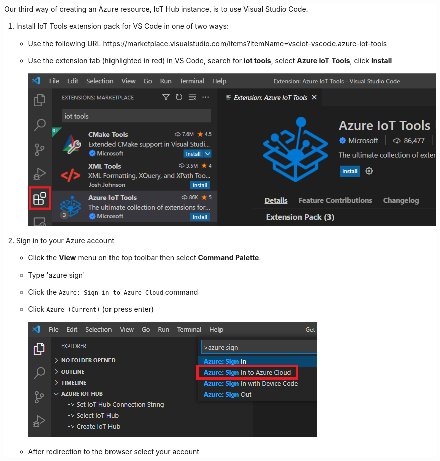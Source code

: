 Our third way of creating an Azure resource, IoT Hub instance, is to use Visual Studio Code. 

1. Install IoT Tools extension pack for VS Code in one of two ways:
   - Use the following URL
   https://marketplace.visualstudio.com/items?itemName=vsciot-vscode.azure-iot-tools

   - Use the extension tab (highlighted in red) in VS Code, search for **iot tools**, select **Azure IoT Tools**, click **Install**

      ![VS Code Install IoT Tools Extension Pack.](./media/vscode-install-azure-iot-tools.png 'VS Code Install IoT Tools Extension Pack')

2. Sign in to your Azure account
   - Click the **View** menu on the top toolbar then select **Command Palette**. 
   - Type 'azure sign'
   - Click the `Azure: Sign in to Azure Cloud` command
   - Click `Azure (Current)` (or press enter)

      ![Sign in.](./media/vscode-azure-sign-in.png 'Sign in')

   - After redirection to the browser select your account
